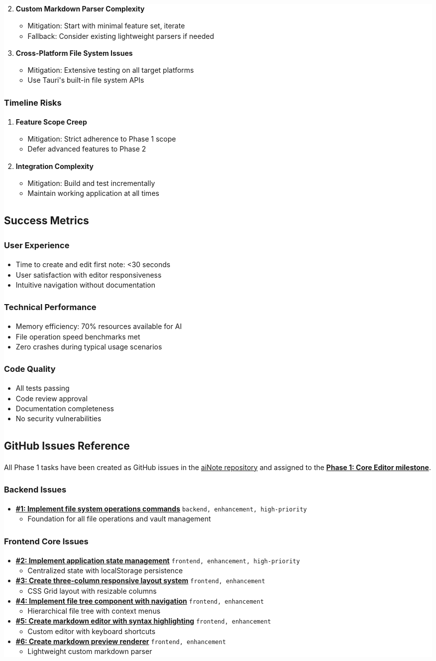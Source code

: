 2. **Custom Markdown Parser Complexity**
   - Mitigation: Start with minimal feature set, iterate
   - Fallback: Consider existing lightweight parsers if needed

3. **Cross-Platform File System Issues**
   - Mitigation: Extensive testing on all target platforms
   - Use Tauri's built-in file system APIs

### Timeline Risks
1. **Feature Scope Creep**
   - Mitigation: Strict adherence to Phase 1 scope
   - Defer advanced features to Phase 2

2. **Integration Complexity**
   - Mitigation: Build and test incrementally
   - Maintain working application at all times

## Success Metrics

### User Experience
- Time to create and edit first note: <30 seconds
- User satisfaction with editor responsiveness
- Intuitive navigation without documentation

### Technical Performance
- Memory efficiency: 70% resources available for AI
- File operation speed benchmarks met
- Zero crashes during typical usage scenarios

### Code Quality
- All tests passing
- Code review approval
- Documentation completeness
- No security vulnerabilities

## GitHub Issues Reference

All Phase 1 tasks have been created as GitHub issues in the [aiNote repository](https://github.com/iPixx/ainote) and assigned to the **[Phase 1: Core Editor milestone](https://github.com/iPixx/ainote/milestone/1)**.

### Backend Issues
- **[#1: Implement file system operations commands](https://github.com/iPixx/ainote/issues/1)** `backend, enhancement, high-priority`
  - Foundation for all file operations and vault management

### Frontend Core Issues  
- **[#2: Implement application state management](https://github.com/iPixx/ainote/issues/2)** `frontend, enhancement, high-priority`
  - Centralized state with localStorage persistence
- **[#3: Create three-column responsive layout system](https://github.com/iPixx/ainote/issues/3)** `frontend, enhancement`
  - CSS Grid layout with resizable columns
- **[#4: Implement file tree component with navigation](https://github.com/iPixx/ainote/issues/4)** `frontend, enhancement`
  - Hierarchical file tree with context menus
- **[#5: Create markdown editor with syntax highlighting](https://github.com/iPixx/ainote/issues/5)** `frontend, enhancement`
  - Custom editor with keyboard shortcuts
- **[#6: Create markdown preview renderer](https://github.com/iPixx/ainote/issues/6)** `frontend, enhancement`
  - Lightweight custom markdown parser
